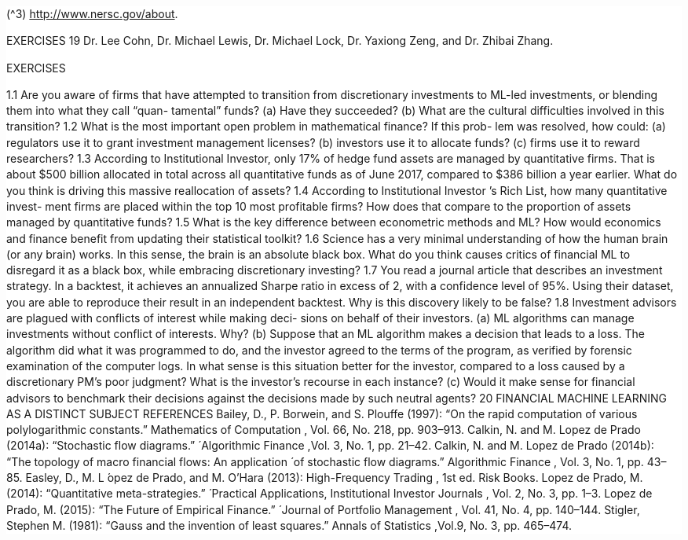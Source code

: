 (^3) http://www.nersc.gov/about.

EXERCISES 19
Dr. Lee Cohn, Dr. Michael Lewis, Dr. Michael Lock, Dr. Yaxiong Zeng, and
Dr. Zhibai Zhang.

EXERCISES

1.1 Are you aware of firms that have attempted to transition from discretionary
investments to ML-led investments, or blending them into what they call “quan-
tamental” funds?
(a) Have they succeeded?
(b) What are the cultural difficulties involved in this transition?
1.2 What is the most important open problem in mathematical finance? If this prob-
lem was resolved, how could:
(a) regulators use it to grant investment management licenses?
(b) investors use it to allocate funds?
(c) firms use it to reward researchers?
1.3 According to Institutional Investor, only 17% of hedge fund assets are managed
by quantitative firms. That is about $500 billion allocated in total across all
quantitative funds as of June 2017, compared to $386 billion a year earlier.
What do you think is driving this massive reallocation of assets?
1.4 According to Institutional Investor ’s Rich List, how many quantitative invest-
ment firms are placed within the top 10 most profitable firms? How does that
compare to the proportion of assets managed by quantitative funds?
1.5 What is the key difference between econometric methods and ML? How would
economics and finance benefit from updating their statistical toolkit?
1.6 Science has a very minimal understanding of how the human brain (or any brain)
works. In this sense, the brain is an absolute black box. What do you think
causes critics of financial ML to disregard it as a black box, while embracing
discretionary investing?
1.7 You read a journal article that describes an investment strategy. In a backtest, it
achieves an annualized Sharpe ratio in excess of 2, with a confidence level of
95%. Using their dataset, you are able to reproduce their result in an independent
backtest. Why is this discovery likely to be false?
1.8 Investment advisors are plagued with conflicts of interest while making deci-
sions on behalf of their investors.
(a) ML algorithms can manage investments without conflict of interests. Why?
(b) Suppose that an ML algorithm makes a decision that leads to a loss. The
algorithm did what it was programmed to do, and the investor agreed to the
terms of the program, as verified by forensic examination of the computer
logs. In what sense is this situation better for the investor, compared to a
loss caused by a discretionary PM’s poor judgment? What is the investor’s
recourse in each instance?
(c) Would it make sense for financial advisors to benchmark their decisions
against the decisions made by such neutral agents?
20 FINANCIAL MACHINE LEARNING AS A DISTINCT SUBJECT
REFERENCES
Bailey, D., P. Borwein, and S. Plouffe (1997): “On the rapid computation of various polylogarithmic
constants.” Mathematics of Computation , Vol. 66, No. 218, pp. 903–913.
Calkin, N. and M. Lopez de Prado (2014a): “Stochastic flow diagrams.” ́ Algorithmic Finance ,Vol.
3, No. 1, pp. 21–42.
Calkin, N. and M. Lopez de Prado (2014b): “The topology of macro financial flows: An application ́
of stochastic flow diagrams.” Algorithmic Finance , Vol. 3, No. 1, pp. 43–85.
Easley, D., M. L ́opez de Prado, and M. O’Hara (2013): High-Frequency Trading , 1st ed. Risk Books.
Lopez de Prado, M. (2014): “Quantitative meta-strategies.” ́ Practical Applications, Institutional
Investor Journals , Vol. 2, No. 3, pp. 1–3.
Lopez de Prado, M. (2015): “The Future of Empirical Finance.” ́ Journal of Portfolio Management ,
Vol. 41, No. 4, pp. 140–144.
Stigler, Stephen M. (1981): “Gauss and the invention of least squares.” Annals of Statistics ,Vol.9,
No. 3, pp. 465–474.
